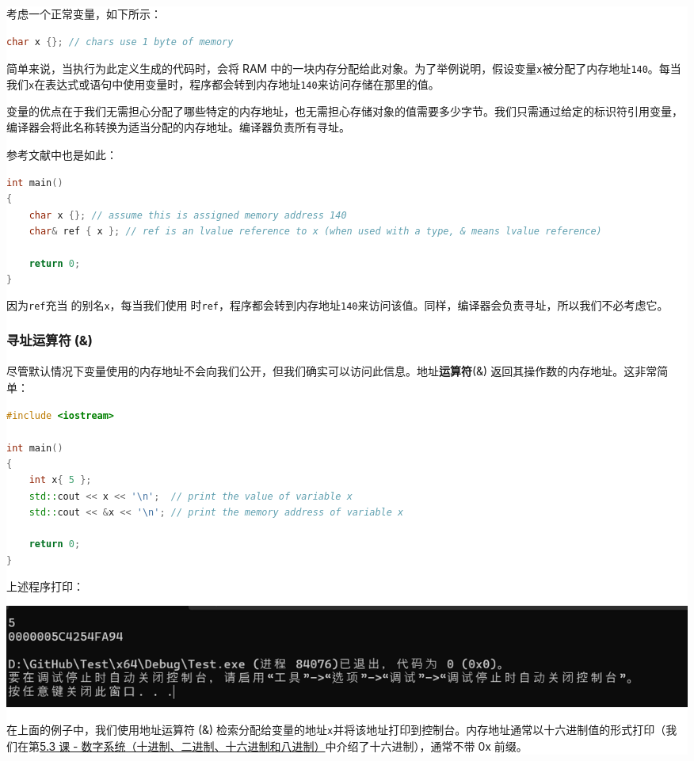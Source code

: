 考虑一个正常变量，如下所示：

```c++
char x {}; // chars use 1 byte of memory
```

简单来说，当执行为此定义生成的代码时，会将 RAM 中的一块内存分配给此对象。为了举例说明，假设变量`x`被分配了内存地址`140`。每当我们`x`在表达式或语句中使用变量时，程序都会转到内存地址`140`来访问存储在那里的值。

变量的优点在于我们无需担心分配了哪些特定的内存地址，也无需担心存储对象的值需要多少字节。我们只需通过给定的标识符引用变量，编译器会将此名称转换为适当分配的内存地址。编译器负责所有寻址。

参考文献中也是如此：

```c++
int main()
{
    char x {}; // assume this is assigned memory address 140
    char& ref { x }; // ref is an lvalue reference to x (when used with a type, & means lvalue reference)

    return 0;
}
```

因为`ref`充当 的别名`x`，每当我们使用 时`ref`，程序都会转到内存地址`140`来访问该值。同样，编译器会负责寻址，所以我们不必考虑它。

### **寻址运算符 (&)**

尽管默认情况下变量使用的内存地址不会向我们公开，但我们确实可以访问此信息。地址**运算符**(&) 返回其操作数的内存地址。这非常简单：

```c++
#include <iostream>

int main()
{
    int x{ 5 };
    std::cout << x << '\n';  // print the value of variable x
    std::cout << &x << '\n'; // print the memory address of variable x

    return 0;
}
```

上述程序打印：

![image-20241018194431479](./assets/image-20241018194431479.png)

在上面的例子中，我们使用地址运算符 (&) 检索分配给变量的地址`x`并将该地址打印到控制台。内存地址通常以十六进制值的形式打印（我们在第[5.3 课 - 数字系统（十进制、二进制、十六进制和八进制）](https://www.learncpp.com/cpp-tutorial/numeral-systems-decimal-binary-hexadecimal-and-octal/)中介绍了十六进制），通常不带 0x 前缀。
